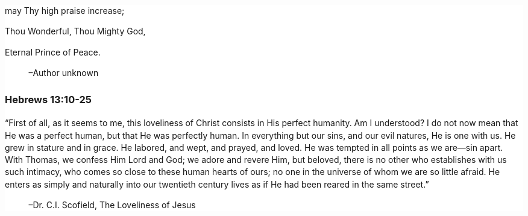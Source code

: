 may Thy high praise increase;  

Thou Wonderful, Thou Mighty God,  

Eternal Prince of Peace.  

          –Author unknown


### Hebrews 13:10-25


“First of all, as it seems to me, this loveliness of Christ consists in His perfect humanity. Am I understood? I do not now mean that He was a perfect human, but that He was perfectly human. In everything but our sins, and our evil natures, He is one with us. He grew in stature and in grace. He labored, and wept, and prayed, and loved. He was tempted in all points as we are—sin apart. With Thomas, we confess Him Lord and God; we adore and revere Him, but beloved, there is no other who establishes with us such intimacy, who comes so close to these human hearts of ours; no one in the universe of whom we are so little afraid. He enters as simply and naturally into our twentieth century lives as if He had been reared in the same street.”  

          –Dr. C.I. Scofield, The Loveliness of Jesus






